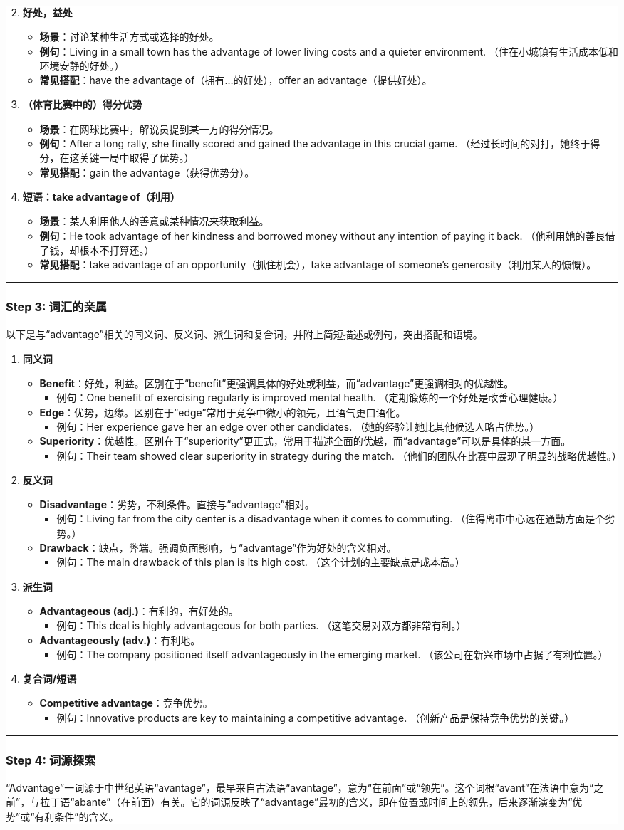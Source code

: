 2. **好处，益处**
   - **场景**：讨论某种生活方式或选择的好处。
   - **例句**：Living in a small town has the advantage of lower living costs and a quieter environment. （住在小城镇有生活成本低和环境安静的好处。）
   - **常见搭配**：have the advantage of（拥有…的好处），offer an advantage（提供好处）。

3. **（体育比赛中的）得分优势**
   - **场景**：在网球比赛中，解说员提到某一方的得分情况。
   - **例句**：After a long rally, she finally scored and gained the advantage in this crucial game. （经过长时间的对打，她终于得分，在这关键一局中取得了优势。）
   - **常见搭配**：gain the advantage（获得优势分）。

4. **短语：take advantage of（利用）**
   - **场景**：某人利用他人的善意或某种情况来获取利益。
   - **例句**：He took advantage of her kindness and borrowed money without any intention of paying it back. （他利用她的善良借了钱，却根本不打算还。）
   - **常见搭配**：take advantage of an opportunity（抓住机会），take advantage of someone’s generosity（利用某人的慷慨）。

---

### Step 3: 词汇的亲属

以下是与“advantage”相关的同义词、反义词、派生词和复合词，并附上简短描述或例句，突出搭配和语境。

1. **同义词**
   - **Benefit**：好处，利益。区别在于“benefit”更强调具体的好处或利益，而“advantage”更强调相对的优越性。
     - 例句：One benefit of exercising regularly is improved mental health. （定期锻炼的一个好处是改善心理健康。）
   - **Edge**：优势，边缘。区别在于“edge”常用于竞争中微小的领先，且语气更口语化。
     - 例句：Her experience gave her an edge over other candidates. （她的经验让她比其他候选人略占优势。）
   - **Superiority**：优越性。区别在于“superiority”更正式，常用于描述全面的优越，而“advantage”可以是具体的某一方面。
     - 例句：Their team showed clear superiority in strategy during the match. （他们的团队在比赛中展现了明显的战略优越性。）

2. **反义词**
   - **Disadvantage**：劣势，不利条件。直接与“advantage”相对。
     - 例句：Living far from the city center is a disadvantage when it comes to commuting. （住得离市中心远在通勤方面是个劣势。）
   - **Drawback**：缺点，弊端。强调负面影响，与“advantage”作为好处的含义相对。
     - 例句：The main drawback of this plan is its high cost. （这个计划的主要缺点是成本高。）

3. **派生词**
   - **Advantageous (adj.)**：有利的，有好处的。
     - 例句：This deal is highly advantageous for both parties. （这笔交易对双方都非常有利。）
   - **Advantageously (adv.)**：有利地。
     - 例句：The company positioned itself advantageously in the emerging market. （该公司在新兴市场中占据了有利位置。）

4. **复合词/短语**
   - **Competitive advantage**：竞争优势。
     - 例句：Innovative products are key to maintaining a competitive advantage. （创新产品是保持竞争优势的关键。）

---

### Step 4: 词源探索

“Advantage”一词源于中世纪英语“avantage”，最早来自古法语“avantage”，意为“在前面”或“领先”。这个词根“avant”在法语中意为“之前”，与拉丁语“abante”（在前面）有关。它的词源反映了“advantage”最初的含义，即在位置或时间上的领先，后来逐渐演变为“优势”或“有利条件”的含义。
